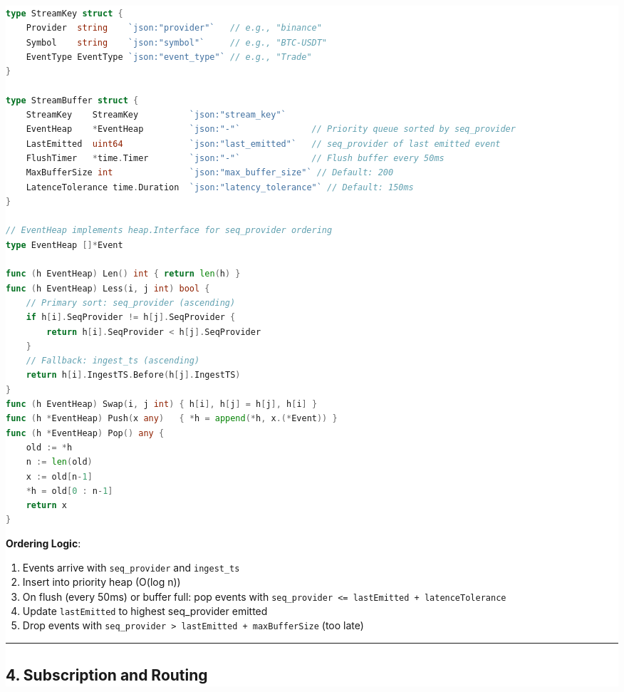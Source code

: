 ```go
type StreamKey struct {
    Provider  string    `json:"provider"`   // e.g., "binance"
    Symbol    string    `json:"symbol"`     // e.g., "BTC-USDT"
    EventType EventType `json:"event_type"` // e.g., "Trade"
}

type StreamBuffer struct {
    StreamKey    StreamKey          `json:"stream_key"`
    EventHeap    *EventHeap         `json:"-"`              // Priority queue sorted by seq_provider
    LastEmitted  uint64             `json:"last_emitted"`   // seq_provider of last emitted event
    FlushTimer   *time.Timer        `json:"-"`              // Flush buffer every 50ms
    MaxBufferSize int               `json:"max_buffer_size"` // Default: 200
    LatenceTolerance time.Duration  `json:"latency_tolerance"` // Default: 150ms
}

// EventHeap implements heap.Interface for seq_provider ordering
type EventHeap []*Event

func (h EventHeap) Len() int { return len(h) }
func (h EventHeap) Less(i, j int) bool {
    // Primary sort: seq_provider (ascending)
    if h[i].SeqProvider != h[j].SeqProvider {
        return h[i].SeqProvider < h[j].SeqProvider
    }
    // Fallback: ingest_ts (ascending)
    return h[i].IngestTS.Before(h[j].IngestTS)
}
func (h EventHeap) Swap(i, j int) { h[i], h[j] = h[j], h[i] }
func (h *EventHeap) Push(x any)   { *h = append(*h, x.(*Event)) }
func (h *EventHeap) Pop() any {
    old := *h
    n := len(old)
    x := old[n-1]
    *h = old[0 : n-1]
    return x
}
```

**Ordering Logic**:
1. Events arrive with `seq_provider` and `ingest_ts`
2. Insert into priority heap (O(log n))
3. On flush (every 50ms) or buffer full: pop events with `seq_provider <= lastEmitted + latenceTolerance`
4. Update `lastEmitted` to highest seq_provider emitted
5. Drop events with `seq_provider > lastEmitted + maxBufferSize` (too late)

---

## 4. Subscription and Routing
